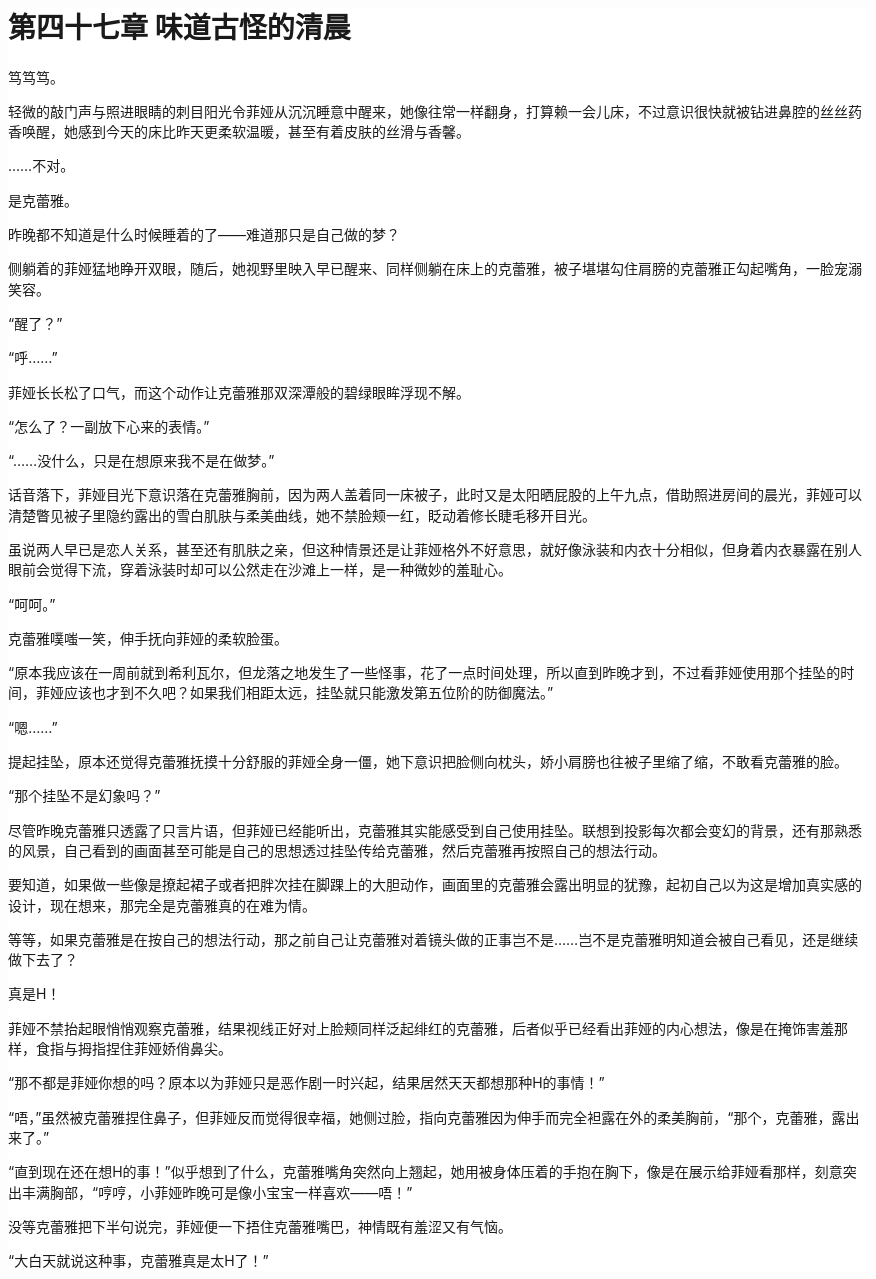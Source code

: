# 第四十七章 味道古怪的清晨

笃笃笃。

轻微的敲门声与照进眼睛的刺目阳光令菲娅从沉沉睡意中醒来，她像往常一样翻身，打算赖一会儿床，不过意识很快就被钻进鼻腔的丝丝药香唤醒，她感到今天的床比昨天更柔软温暖，甚至有着皮肤的丝滑与香馨。

……不对。

是克蕾雅。

昨晚都不知道是什么时候睡着的了——难道那只是自己做的梦？

侧躺着的菲娅猛地睁开双眼，随后，她视野里映入早已醒来、同样侧躺在床上的克蕾雅，被子堪堪勾住肩膀的克蕾雅正勾起嘴角，一脸宠溺笑容。

“醒了？”

“呼……”

菲娅长长松了口气，而这个动作让克蕾雅那双深潭般的碧绿眼眸浮现不解。

“怎么了？一副放下心来的表情。”

“……没什么，只是在想原来我不是在做梦。”

话音落下，菲娅目光下意识落在克蕾雅胸前，因为两人盖着同一床被子，此时又是太阳晒屁股的上午九点，借助照进房间的晨光，菲娅可以清楚瞥见被子里隐约露出的雪白肌肤与柔美曲线，她不禁脸颊一红，眨动着修长睫毛移开目光。

虽说两人早已是恋人关系，甚至还有肌肤之亲，但这种情景还是让菲娅格外不好意思，就好像泳装和内衣十分相似，但身着内衣暴露在别人眼前会觉得下流，穿着泳装时却可以公然走在沙滩上一样，是一种微妙的羞耻心。

“呵呵。”

克蕾雅噗嗤一笑，伸手抚向菲娅的柔软脸蛋。

“原本我应该在一周前就到希利瓦尔，但龙落之地发生了一些怪事，花了一点时间处理，所以直到昨晚才到，不过看菲娅使用那个挂坠的时间，菲娅应该也才到不久吧？如果我们相距太远，挂坠就只能激发第五位阶的防御魔法。”

“嗯……”

提起挂坠，原本还觉得克蕾雅抚摸十分舒服的菲娅全身一僵，她下意识把脸侧向枕头，娇小肩膀也往被子里缩了缩，不敢看克蕾雅的脸。

“那个挂坠不是幻象吗？”

尽管昨晚克蕾雅只透露了只言片语，但菲娅已经能听出，克蕾雅其实能感受到自己使用挂坠。联想到投影每次都会变幻的背景，还有那熟悉的风景，自己看到的画面甚至可能是自己的思想透过挂坠传给克蕾雅，然后克蕾雅再按照自己的想法行动。

要知道，如果做一些像是撩起裙子或者把胖次挂在脚踝上的大胆动作，画面里的克蕾雅会露出明显的犹豫，起初自己以为这是增加真实感的设计，现在想来，那完全是克蕾雅真的在难为情。

等等，如果克蕾雅是在按自己的想法行动，那之前自己让克蕾雅对着镜头做的正事岂不是……岂不是克蕾雅明知道会被自己看见，还是继续做下去了？

真是H！

菲娅不禁抬起眼悄悄观察克蕾雅，结果视线正好对上脸颊同样泛起绯红的克蕾雅，后者似乎已经看出菲娅的内心想法，像是在掩饰害羞那样，食指与拇指捏住菲娅娇俏鼻尖。

“那不都是菲娅你想的吗？原本以为菲娅只是恶作剧一时兴起，结果居然天天都想那种H的事情！”

“唔，”虽然被克蕾雅捏住鼻子，但菲娅反而觉得很幸福，她侧过脸，指向克蕾雅因为伸手而完全袒露在外的柔美胸前，“那个，克蕾雅，露出来了。”

“直到现在还在想H的事！”似乎想到了什么，克蕾雅嘴角突然向上翘起，她用被身体压着的手抱在胸下，像是在展示给菲娅看那样，刻意突出丰满胸部，“哼哼，小菲娅昨晚可是像小宝宝一样喜欢——唔！”

没等克蕾雅把下半句说完，菲娅便一下捂住克蕾雅嘴巴，神情既有羞涩又有气恼。

“大白天就说这种事，克蕾雅真是太H了！”
